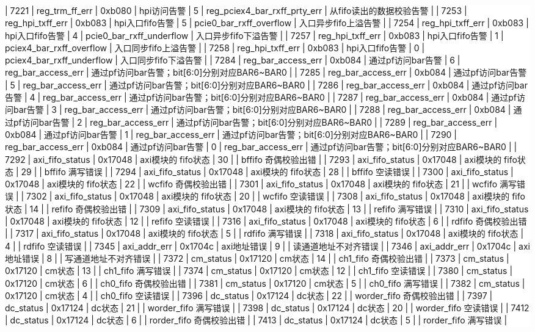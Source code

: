 | 7221 | reg_trm_ff_err | 0xb080 | hpi访问告警 | 5 | reg_pciex4_bar_rxff_prty_err | 从fifo读出的数据校验告警 |
| 7253 | reg_hpi_txff_err | 0xb083 | hpi入口fifo告警 | 5 | pcie0_bar_rxff_overflow | 入口异步fifo上溢告警 |
| 7254 | reg_hpi_txff_err | 0xb083 | hpi入口fifo告警 | 4 | pcie0_bar_rxff_underflow | 入口异步fifo下溢告警 |
| 7257 | reg_hpi_txff_err | 0xb083 | hpi入口fifo告警 | 1 | pciex4_bar_rxff_overflow | 入口同步fifo上溢告警 |
| 7258 | reg_hpi_txff_err | 0xb083 | hpi入口fifo告警 | 0 | pciex4_bar_rxff_underflow | 入口同步fifo下溢告警 |
| 7284 | reg_bar_access_err | 0xb084 | 通过pf访问bar告警 | 6 | reg_bar_access_err | 通过pf访问bar告警；bit[6:0]分别对应BAR6~BAR0 |
| 7285 | reg_bar_access_err | 0xb084 | 通过pf访问bar告警 | 5 | reg_bar_access_err | 通过pf访问bar告警；bit[6:0]分别对应BAR6~BAR0 |
| 7286 | reg_bar_access_err | 0xb084 | 通过pf访问bar告警 | 4 | reg_bar_access_err | 通过pf访问bar告警；bit[6:0]分别对应BAR6~BAR0 |
| 7287 | reg_bar_access_err | 0xb084 | 通过pf访问bar告警 | 3 | reg_bar_access_err | 通过pf访问bar告警；bit[6:0]分别对应BAR6~BAR0 |
| 7288 | reg_bar_access_err | 0xb084 | 通过pf访问bar告警 | 2 | reg_bar_access_err | 通过pf访问bar告警；bit[6:0]分别对应BAR6~BAR0 |
| 7289 | reg_bar_access_err | 0xb084 | 通过pf访问bar告警 | 1 | reg_bar_access_err | 通过pf访问bar告警；bit[6:0]分别对应BAR6~BAR0 |
| 7290 | reg_bar_access_err | 0xb084 | 通过pf访问bar告警 | 0 | reg_bar_access_err | 通过pf访问bar告警；bit[6:0]分别对应BAR6~BAR0 |
| 7292 | axi_fifo_status | 0x17048 | axi模块的 fifo状态 | 30 |  | bffifo 奇偶校验出错 |
| 7293 | axi_fifo_status | 0x17048 | axi模块的 fifo状态 | 29 |  | bffifo 满写错误 |
| 7294 | axi_fifo_status | 0x17048 | axi模块的 fifo状态 | 28 |  | bffifo 空读错误 |
| 7300 | axi_fifo_status | 0x17048 | axi模块的 fifo状态 | 22 |  | wcfifo 奇偶校验出错 |
| 7301 | axi_fifo_status | 0x17048 | axi模块的 fifo状态 | 21 |  | wcfifo 满写错误 |
| 7302 | axi_fifo_status | 0x17048 | axi模块的 fifo状态 | 20 |  | wcfifo 空读错误 |
| 7308 | axi_fifo_status | 0x17048 | axi模块的 fifo状态 | 14 |  | refifo 奇偶校验出错 |
| 7309 | axi_fifo_status | 0x17048 | axi模块的 fifo状态 | 13 |  | refifo 满写错误 |
| 7310 | axi_fifo_status | 0x17048 | axi模块的 fifo状态 | 12 |  | refifo 空读错误 |
| 7316 | axi_fifo_status | 0x17048 | axi模块的 fifo状态 | 6 |  | rdfifo 奇偶校验出错 |
| 7317 | axi_fifo_status | 0x17048 | axi模块的 fifo状态 | 5 |  | rdfifo 满写错误 |
| 7318 | axi_fifo_status | 0x17048 | axi模块的 fifo状态 | 4 |  | rdfifo 空读错误 |
| 7345 | axi_addr_err | 0x1704c | axi地址错误 | 9 |  | 读通道地址不对齐错误 |
| 7346 | axi_addr_err | 0x1704c | axi地址错误 | 8 |  | 写通道地址不对齐错误 |
| 7372 | cm_status | 0x17120 | cm状态 | 14 |  | ch1_fifo 奇偶校验出错 |
| 7373 | cm_status | 0x17120 | cm状态 | 13 |  | ch1_fifo 满写错误 |
| 7374 | cm_status | 0x17120 | cm状态 | 12 |  | ch1_fifo 空读错误 |
| 7380 | cm_status | 0x17120 | cm状态 | 6 |  | ch0_fifo 奇偶校验出错 |
| 7381 | cm_status | 0x17120 | cm状态 | 5 |  | ch0_fifo 满写错误 |
| 7382 | cm_status | 0x17120 | cm状态 | 4 |  | ch0_fifo 空读错误 |
| 7396 | dc_status | 0x17124 | dc状态 | 22 |  | worder_fifo 奇偶校验出错 |
| 7397 | dc_status | 0x17124 | dc状态 | 21 |  | worder_fifo 满写错误 |
| 7398 | dc_status | 0x17124 | dc状态 | 20 |  | worder_fifo 空读错误 |
| 7412 | dc_status | 0x17124 | dc状态 | 6 |  | rorder_fifo 奇偶校验出错 |
| 7413 | dc_status | 0x17124 | dc状态 | 5 |  | rorder_fifo 满写错误 |